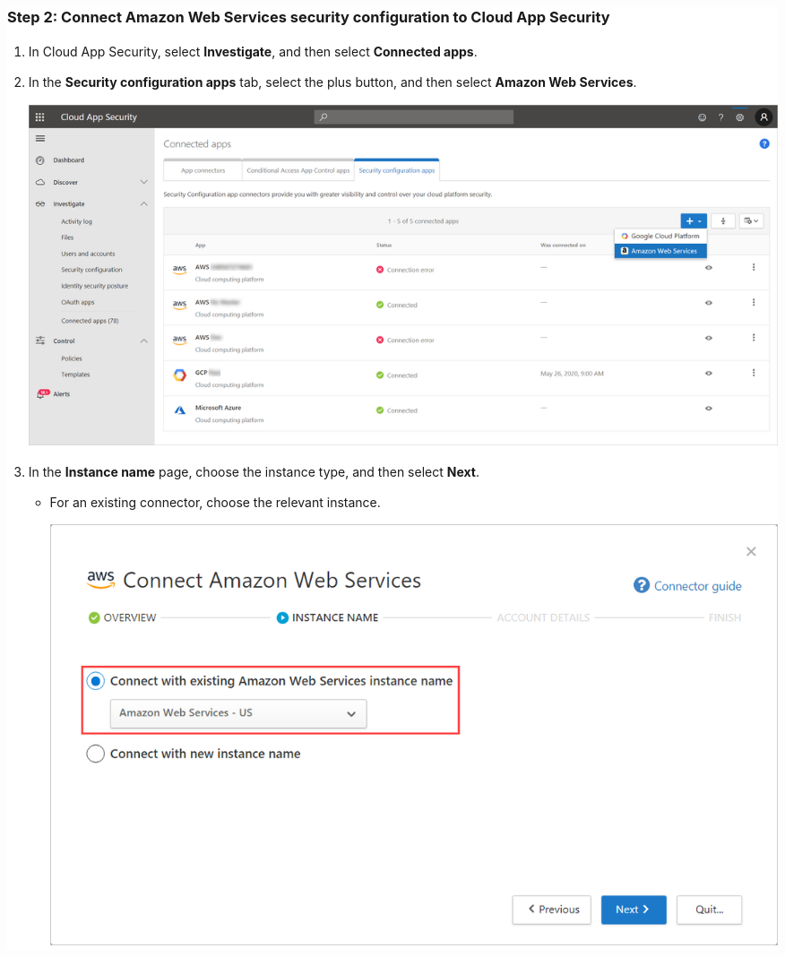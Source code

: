 ### Step 2: Connect Amazon Web Services security configuration to Cloud App Security

1. In Cloud App Security, select **Investigate**, and then select **Connected apps**.

1. In the **Security configuration apps** tab, select the plus button, and then select **Amazon Web Services**.

    ![connect AWS security configuration](media/connect-aws-security-configuration.png)

1. In the **Instance name** page, choose the instance type, and then select **Next**.

    - For an existing connector, choose the relevant instance.

        ![AWS instance selection](media/connect-aws-existing-instance.png)
